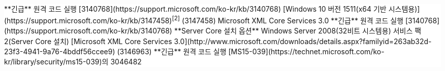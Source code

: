 </td>
<td style="border:1px solid black;">
**긴급**  
원격 코드 실행

</td>
<td style="border:1px solid black;">
[3140768](https://support.microsoft.com/ko-kr/kb/3140768)

</td>
</tr>
<tr>
<td style="border:1px solid black;">
[Windows 10 버전 1511(x64 기반 시스템용)](https://support.microsoft.com/ko-kr/kb/3147458)<sup>[2]</sup>
(3147458)

</td>
<td style="border:1px solid black;">
Microsoft XML Core Services 3.0

</td>
<td style="border:1px solid black;">
**긴급**  
원격 코드 실행

</td>
<td style="border:1px solid black;">
[3140768](https://support.microsoft.com/ko-kr/kb/3140768)

</td>
</tr>
<tr>
<td style="border:1px solid black;" colspan="4">
**Server Core 설치 옵션**

</td>
</tr>
<tr>
<td style="border:1px solid black;">
Windows Server 2008(32비트 시스템용) 서비스 팩 2(Server Core 설치)

</td>
<td style="border:1px solid black;">
[Microsoft XML Core Services 3.0](http://www.microsoft.com/downloads/details.aspx?familyid=263ab32d-23f3-4941-9a76-4bddf56ccee9)  
(3146963)

</td>
<td style="border:1px solid black;">
**긴급**  
원격 코드 실행

</td>
<td style="border:1px solid black;">
[MS15-039](https://technet.microsoft.com/ko-kr/library/security/ms15-039)의 3046482
